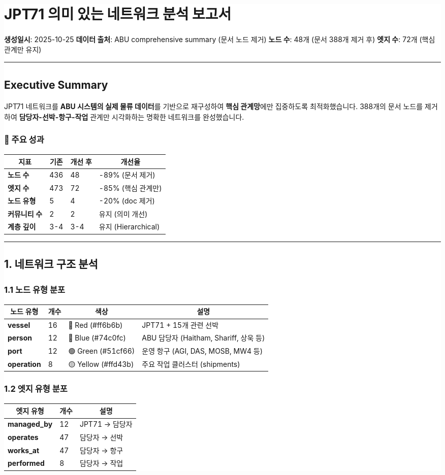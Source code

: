 # JPT71 의미 있는 네트워크 분석 보고서

**생성일시**: 2025-10-25
**데이터 출처**: ABU comprehensive summary (문서 노드 제거)
**노드 수**: 48개 (문서 388개 제거 후)
**엣지 수**: 72개 (핵심 관계만 유지)

---

## Executive Summary

JPT71 네트워크를 **ABU 시스템의 실제 물류 데이터**를 기반으로 재구성하여 **핵심 관계망**에만 집중하도록 최적화했습니다. 388개의 문서 노드를 제거하여 **담당자-선박-항구-작업** 관계만 시각화하는 명확한 네트워크를 완성했습니다.

### 🎯 주요 성과

| 지표 | 기존 | 개선 후 | 개선율 |
|------|------|---------|--------|
| **노드 수** | 436 | 48 | -89% (문서 제거) |
| **엣지 수** | 473 | 72 | -85% (핵심 관계만) |
| **노드 유형** | 5 | 4 | -20% (doc 제거) |
| **커뮤니티 수** | 2 | 2 | 유지 (의미 개선) |
| **계층 깊이** | 3-4 | 3-4 | 유지 (Hierarchical) |

---

## 1. 네트워크 구조 분석

### 1.1 노드 유형 분포

| 노드 유형 | 개수 | 색상 | 설명 |
|----------|------|------|------|
| **vessel** | 16 | 🔴 Red (#ff6b6b) | JPT71 + 15개 관련 선박 |
| **person** | 12 | 🔵 Blue (#74c0fc) | ABU 담당자 (Haitham, Shariff, 상욱 등) |
| **port** | 12 | 🟢 Green (#51cf66) | 운영 항구 (AGI, DAS, MOSB, MW4 등) |
| **operation** | 8 | 🟡 Yellow (#ffd43b) | 주요 작업 클러스터 (shipments) |

### 1.2 엣지 유형 분포

| 엣지 유형 | 개수 | 설명 |
|----------|------|------|
| **managed_by** | 12 | JPT71 → 담당자 |
| **operates** | 47 | 담당자 → 선박 |
| **works_at** | 47 | 담당자 → 항구 |
| **performed** | 8 | 담당자 → 작업 |
